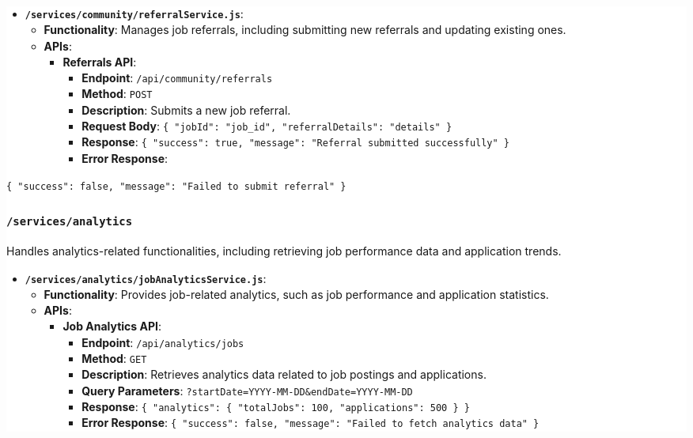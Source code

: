 - **`/services/community/referralService.js`**:
  - **Functionality**: Manages job referrals, including submitting new referrals and updating existing ones.
  - **APIs**:
    - **Referrals API**:
      - **Endpoint**: `/api/community/referrals`
      - **Method**: `POST`
      - **Description**: Submits a new job referral.
      - **Request Body**: `{ "jobId": "job_id", "referralDetails": "details" }`
      - **Response**: `{ "success": true, "message": "Referral submitted successfully" }`
      - **Error Response**:

 `{ "success": false, "message": "Failed to submit referral" }`

### `/services/analytics`

Handles analytics-related functionalities, including retrieving job performance data and application trends.

- **`/services/analytics/jobAnalyticsService.js`**:
  - **Functionality**: Provides job-related analytics, such as job performance and application statistics.
  - **APIs**:
    - **Job Analytics API**:
      - **Endpoint**: `/api/analytics/jobs`
      - **Method**: `GET`
      - **Description**: Retrieves analytics data related to job postings and applications.
      - **Query Parameters**: `?startDate=YYYY-MM-DD&endDate=YYYY-MM-DD`
      - **Response**: `{ "analytics": { "totalJobs": 100, "applications": 500 } }`
      - **Error Response**: `{ "success": false, "message": "Failed to fetch analytics data" }`




